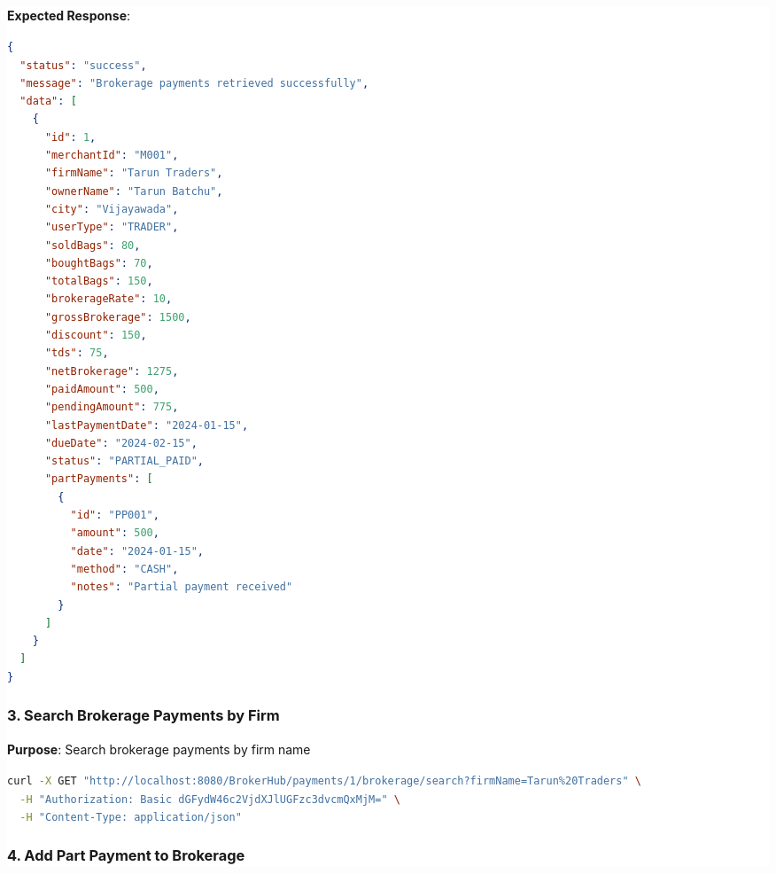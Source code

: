 **Expected Response**:
```json
{
  "status": "success",
  "message": "Brokerage payments retrieved successfully",
  "data": [
    {
      "id": 1,
      "merchantId": "M001",
      "firmName": "Tarun Traders",
      "ownerName": "Tarun Batchu",
      "city": "Vijayawada",
      "userType": "TRADER",
      "soldBags": 80,
      "boughtBags": 70,
      "totalBags": 150,
      "brokerageRate": 10,
      "grossBrokerage": 1500,
      "discount": 150,
      "tds": 75,
      "netBrokerage": 1275,
      "paidAmount": 500,
      "pendingAmount": 775,
      "lastPaymentDate": "2024-01-15",
      "dueDate": "2024-02-15",
      "status": "PARTIAL_PAID",
      "partPayments": [
        {
          "id": "PP001",
          "amount": 500,
          "date": "2024-01-15",
          "method": "CASH",
          "notes": "Partial payment received"
        }
      ]
    }
  ]
}
```

### 3. Search Brokerage Payments by Firm

**Purpose**: Search brokerage payments by firm name

```bash
curl -X GET "http://localhost:8080/BrokerHub/payments/1/brokerage/search?firmName=Tarun%20Traders" \
  -H "Authorization: Basic dGFydW46c2VjdXJlUGFzc3dvcmQxMjM=" \
  -H "Content-Type: application/json"
```

### 4. Add Part Payment to Brokerage
